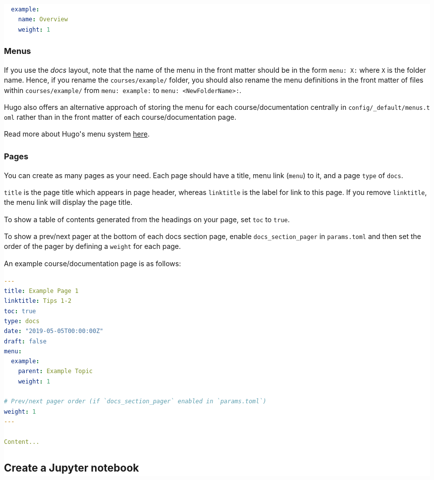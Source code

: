 ```yaml
  example:
    name: Overview
    weight: 1
```

### Menus

If you use the *docs* layout, note that the name of the menu in the front matter should be in the form `menu: X:` where `X` is the folder name. Hence, if you rename the `courses/example/` folder, you should also rename the menu definitions in the front matter of files within `courses/example/` from `menu: example:` to `menu: <NewFolderName>:`.

Hugo also offers an alternative approach of storing the menu for each course/documentation centrally in `config/_default/menus.toml` rather than in the front matter of each course/documentation page.

Read more about Hugo's menu system [here](https://gohugo.io/content-management/menus/).

### Pages

You can create as many pages as your need. Each page should have a title, menu link (`menu`) to it, and a page `type` of `docs`.

`title` is the page title which appears in page header, whereas `linktitle` is the label for link to this page. If you remove `linktitle`, the menu link will display the page title.

To show a table of contents generated from the headings on your page, set `toc` to `true`.

To show a prev/next pager at the bottom of each docs section page, enable `docs_section_pager` in `params.toml` and then set the order of the pager by defining a `weight` for each page.

An example course/documentation page is as follows:

```yaml
---
title: Example Page 1
linktitle: Tips 1-2
toc: true
type: docs
date: "2019-05-05T00:00:00Z"
draft: false
menu:
  example:
    parent: Example Topic
    weight: 1

# Prev/next pager order (if `docs_section_pager` enabled in `params.toml`)
weight: 1
---

Content...
```

## Create a Jupyter notebook
